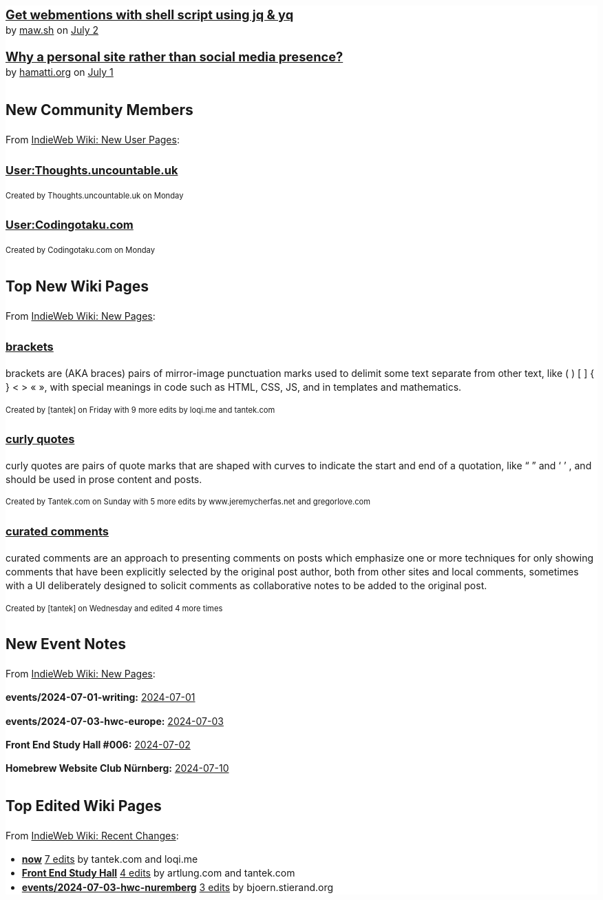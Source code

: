 <div style="margin-bottom: 1em;" class="h-entry"><div style="font-size:1.3em;font-weight:bold;"><a href="https://maw.sh/blog/get-webmention-with-jq-and-yq/" class="u-url p-name">Get webmentions with shell script using jq &amp; yq</a></div><div>by <a href="https://maw.sh/" class="p-author h-card">maw.sh</a> on <a href="https://maw.sh/blog/get-webmention-with-jq-and-yq/"><time class="dt-published" datetime="2024-07-02T12:40:29+00:00">July 2</time></a></div></div>

<div style="margin-bottom: 1em;" class="h-entry"><div style="font-size:1.3em;font-weight:bold;"><a href="https://hamatti.org/posts/why-personal-site-rather-than-social-media-presence/" class="u-url p-name">Why a personal site rather than social media presence?</a></div><div>by <a href="https://hamatti.org" class="p-author h-card">hamatti.org</a> on <a href="https://hamatti.org/posts/why-personal-site-rather-than-social-media-presence/"><time class="dt-published" datetime="2024-07-01T06:05:35+00:00">July 1</time></a></div></div>

<h2 id="new-community-members">New Community Members</h2>
<p>From <a href="https://indieweb.org/wiki/index.php?title=Special%3ANewPages&namespace=2">IndieWeb Wiki: New User Pages</a>:</p>
<h3><a href="https://indieweb.org/User%3AThoughts.uncountable.uk">User:Thoughts.uncountable.uk</a></h3><p style="font-size:0.8em;">Created by Thoughts.uncountable.uk on Monday</p>
<h3><a href="https://indieweb.org/User%3ACodingotaku.com">User:Codingotaku.com</a></h3><p style="font-size:0.8em;">Created by Codingotaku.com on Monday</p>
<h2 id="new-wiki-pages">Top New Wiki Pages</h2>
<p>From <a href="https://indieweb.org/wiki/index.php?title=Special%3ANewPages&namespace=0">IndieWeb Wiki: New Pages</a>:</p>
<h3><a href="https://indieweb.org/brackets">brackets</a></h3><p>brackets are (AKA braces) pairs of mirror-image punctuation marks used to delimit some text separate from other text, like ( ) [ ] { } < > « », with special meanings in code such as HTML, CSS, JS, and in templates and mathematics.</p><p style="font-size:0.8em;">Created by [tantek] on Friday with 9 more edits by loqi.me and tantek.com</p>
<h3><a href="https://indieweb.org/curly_quotes">curly quotes</a></h3><p>curly quotes are pairs of quote marks that are shaped with curves to indicate the start and end of a quotation, like “ ” and ‘ ’ , and should be used in prose content and posts.</p><p style="font-size:0.8em;">Created by Tantek.com on Sunday with 5 more edits by www.jeremycherfas.net and gregorlove.com</p>
<h3><a href="https://indieweb.org/curated_comments">curated comments</a></h3><p>curated comments are an approach to presenting comments on posts which emphasize one or more techniques for only showing comments that have been explicitly selected by the original post author, both from other sites and local comments, sometimes with a UI deliberately designed to solicit comments as collaborative notes to be added to the original post.</p><p style="font-size:0.8em;">Created by [tantek] on Wednesday and edited 4 more times</p>
<h2 id="new-event-notes">New Event Notes</h2>
<p>From <a href="https://indieweb.org/wiki/index.php?title=Special%3ANewPages&namespace=0">IndieWeb Wiki: New Pages</a>:</p>

<p><b>events/2024-07-01-writing:</b> <a href="https://indieweb.org/events/2024-07-01-writing">2024-07-01</a></p>
<p><b>events/2024-07-03-hwc-europe:</b> <a href="https://indieweb.org/events/2024-07-03-hwc-europe">2024-07-03</a></p>
<p><b>Front End Study Hall #006:</b> <a href="https://indieweb.org/events/2024-07-02-front-end-study-hall">2024-07-02</a></p>
<p><b>Homebrew Website Club Nürnberg:</b> <a href="https://indieweb.org/events/2024-07-10-hwc-nuremberg">2024-07-10</a></p>

<h2 id="changed-wiki-pages">Top Edited Wiki Pages</h2>
<p>From <a href="https://indieweb.org/wiki/index.php?namespace=0&title=Special%3ARecentChanges">IndieWeb Wiki: Recent Changes</a>:</p>
<ul>
<li><b><a href="https://indieweb.org/now">now</a></b> <a href="https://indieweb.org/wiki/index.php?title=now&amp;action=historysubmit&amp;diff=96010&amp;oldid=0">7 edits</a> by tantek.com and loqi.me</li>
<li><b><a href="https://indieweb.org/Front_End_Study_Hall">Front End Study Hall</a></b> <a href="https://indieweb.org/wiki/index.php?title=Front+End+Study+Hall&amp;action=historysubmit&amp;diff=96065&amp;oldid=95871">4 edits</a> by artlung.com and tantek.com</li>
<li><b><a href="https://indieweb.org/events/2024-07-03-hwc-nuremberg">events/2024-07-03-hwc-nuremberg</a></b> <a href="https://indieweb.org/wiki/index.php?title=events%2F2024-07-03-hwc-nuremberg&amp;action=historysubmit&amp;diff=96072&amp;oldid=95827">3 edits</a> by bjoern.stierand.org</li>